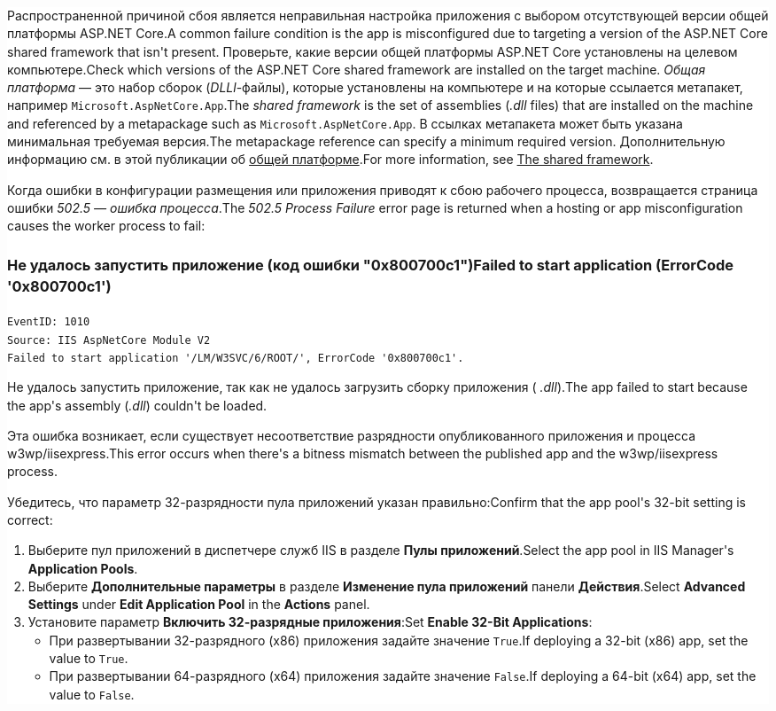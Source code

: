 <span data-ttu-id="760e6-220">Распространенной причиной сбоя является неправильная настройка приложения с выбором отсутствующей версии общей платформы ASP.NET Core.</span><span class="sxs-lookup"><span data-stu-id="760e6-220">A common failure condition is the app is misconfigured due to targeting a version of the ASP.NET Core shared framework that isn't present.</span></span> <span data-ttu-id="760e6-221">Проверьте, какие версии общей платформы ASP.NET Core установлены на целевом компьютере.</span><span class="sxs-lookup"><span data-stu-id="760e6-221">Check which versions of the ASP.NET Core shared framework are installed on the target machine.</span></span> <span data-ttu-id="760e6-222">*Общая платформа* — это набор сборок (*DLLl*-файлы), которые установлены на компьютере и на которые ссылается метапакет, например `Microsoft.AspNetCore.App`.</span><span class="sxs-lookup"><span data-stu-id="760e6-222">The *shared framework* is the set of assemblies (*.dll* files) that are installed on the machine and referenced by a metapackage such as `Microsoft.AspNetCore.App`.</span></span> <span data-ttu-id="760e6-223">В ссылках метапакета может быть указана минимальная требуемая версия.</span><span class="sxs-lookup"><span data-stu-id="760e6-223">The metapackage reference can specify a minimum required version.</span></span> <span data-ttu-id="760e6-224">Дополнительную информацию см. в этой публикации об [общей платформе](https://natemcmaster.com/blog/2018/08/29/netcore-primitives-2/).</span><span class="sxs-lookup"><span data-stu-id="760e6-224">For more information, see [The shared framework](https://natemcmaster.com/blog/2018/08/29/netcore-primitives-2/).</span></span>

<span data-ttu-id="760e6-225">Когда ошибки в конфигурации размещения или приложения приводят к сбою рабочего процесса, возвращается страница ошибки *502.5 — ошибка процесса*.</span><span class="sxs-lookup"><span data-stu-id="760e6-225">The *502.5 Process Failure* error page is returned when a hosting or app misconfiguration causes the worker process to fail:</span></span>

### <a name="failed-to-start-application-errorcode-0x800700c1"></a><span data-ttu-id="760e6-226">Не удалось запустить приложение (код ошибки "0x800700c1")</span><span class="sxs-lookup"><span data-stu-id="760e6-226">Failed to start application (ErrorCode '0x800700c1')</span></span>

```
EventID: 1010
Source: IIS AspNetCore Module V2
Failed to start application '/LM/W3SVC/6/ROOT/', ErrorCode '0x800700c1'.
```

<span data-ttu-id="760e6-227">Не удалось запустить приложение, так как не удалось загрузить сборку приложения ( *.dll*).</span><span class="sxs-lookup"><span data-stu-id="760e6-227">The app failed to start because the app's assembly (*.dll*) couldn't be loaded.</span></span>

<span data-ttu-id="760e6-228">Эта ошибка возникает, если существует несоответствие разрядности опубликованного приложения и процесса w3wp/iisexpress.</span><span class="sxs-lookup"><span data-stu-id="760e6-228">This error occurs when there's a bitness mismatch between the published app and the w3wp/iisexpress process.</span></span>

<span data-ttu-id="760e6-229">Убедитесь, что параметр 32-разрядности пула приложений указан правильно:</span><span class="sxs-lookup"><span data-stu-id="760e6-229">Confirm that the app pool's 32-bit setting is correct:</span></span>

1. <span data-ttu-id="760e6-230">Выберите пул приложений в диспетчере служб IIS в разделе **Пулы приложений**.</span><span class="sxs-lookup"><span data-stu-id="760e6-230">Select the app pool in IIS Manager's **Application Pools**.</span></span>
1. <span data-ttu-id="760e6-231">Выберите **Дополнительные параметры** в разделе **Изменение пула приложений** панели **Действия**.</span><span class="sxs-lookup"><span data-stu-id="760e6-231">Select **Advanced Settings** under **Edit Application Pool** in the **Actions** panel.</span></span>
1. <span data-ttu-id="760e6-232">Установите параметр **Включить 32-разрядные приложения**:</span><span class="sxs-lookup"><span data-stu-id="760e6-232">Set **Enable 32-Bit Applications**:</span></span>
   * <span data-ttu-id="760e6-233">При развертывании 32-разрядного (x86) приложения задайте значение `True`.</span><span class="sxs-lookup"><span data-stu-id="760e6-233">If deploying a 32-bit (x86) app, set the value to `True`.</span></span>
   * <span data-ttu-id="760e6-234">При развертывании 64-разрядного (x64) приложения задайте значение `False`.</span><span class="sxs-lookup"><span data-stu-id="760e6-234">If deploying a 64-bit (x64) app, set the value to `False`.</span></span>
